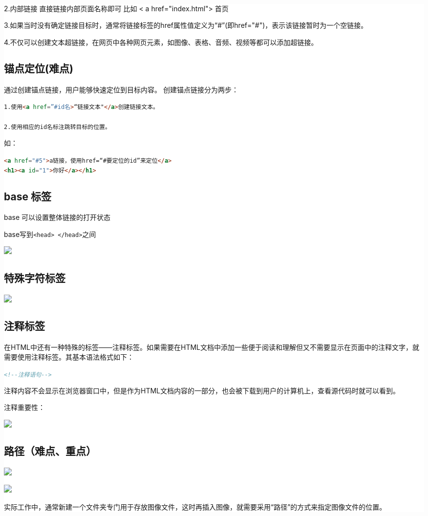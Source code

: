 2.内部链接 直接链接内部页面名称即可 比如 < a href="index.html"> 首页 </a >

3.如果当时没有确定链接目标时，通常将链接标签的href属性值定义为“#”(即href="#")，表示该链接暂时为一个空链接。

4.不仅可以创建文本超链接，在网页中各种网页元素，如图像、表格、音频、视频等都可以添加超链接。


## 锚点定位(难点)

通过创建锚点链接，用户能够快速定位到目标内容。
创建锚点链接分为两步：
```html
1.使用<a href=”#id名>“链接文本"</a>创建链接文本。

2.使用相应的id名标注跳转目标的位置。
```
如：
```html
<a href="#5">a链接，使用href=“#要定位的id”来定位</a>
<h1><a id="1">你好</a></h1>
```
## base 标签

base 可以设置整体链接的打开状态   

base写到`<head> </head>`之间

![](media/base.png)

## 特殊字符标签

![](media/zifu.png)

## 注释标签

在HTML中还有一种特殊的标签——注释标签。如果需要在HTML文档中添加一些便于阅读和理解但又不需要显示在页面中的注释文字，就需要使用注释标签。其基本语法格式如下：
```html
<!--注释语句-->
```
注释内容不会显示在浏览器窗口中，但是作为HTML文档内容的一部分，也会被下载到用户的计算机上，查看源代码时就可以看到。

注释重要性：

![](media/zs.png)

## 路径（难点、重点）

![](media/dt.png)

![](media/lj.png)

实际工作中，通常新建一个文件夹专门用于存放图像文件，这时再插入图像，就需要采用“路径”的方式来指定图像文件的位置。
